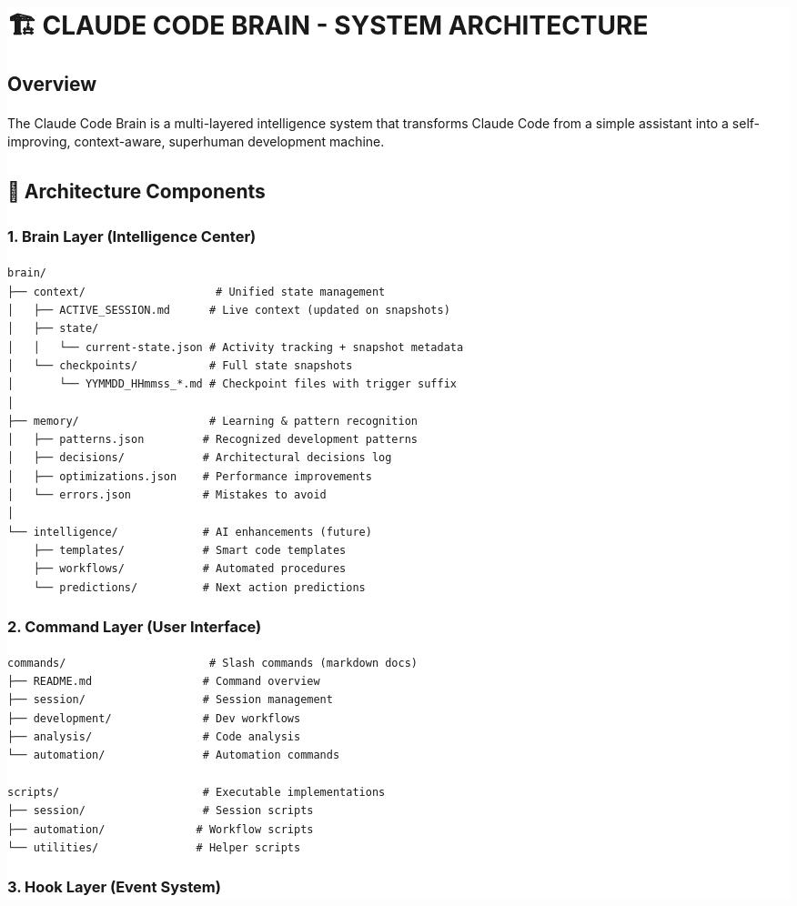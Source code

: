 # 🏗️ CLAUDE CODE BRAIN - SYSTEM ARCHITECTURE

## Overview

The Claude Code Brain is a multi-layered intelligence system that transforms Claude Code from a simple assistant into a self-improving, context-aware, superhuman development machine.

## 🧩 Architecture Components

### 1. Brain Layer (Intelligence Center)

```
brain/
├── context/                    # Unified state management
│   ├── ACTIVE_SESSION.md      # Live context (updated on snapshots)
│   ├── state/                 
│   │   └── current-state.json # Activity tracking + snapshot metadata
│   └── checkpoints/           # Full state snapshots
│       └── YYMMDD_HHmmss_*.md # Checkpoint files with trigger suffix
│
├── memory/                    # Learning & pattern recognition
│   ├── patterns.json         # Recognized development patterns
│   ├── decisions/            # Architectural decisions log
│   ├── optimizations.json    # Performance improvements
│   └── errors.json           # Mistakes to avoid
│
└── intelligence/             # AI enhancements (future)
    ├── templates/            # Smart code templates
    ├── workflows/            # Automated procedures
    └── predictions/          # Next action predictions
```

### 2. Command Layer (User Interface)

```
commands/                      # Slash commands (markdown docs)
├── README.md                 # Command overview
├── session/                  # Session management
├── development/              # Dev workflows
├── analysis/                 # Code analysis
└── automation/               # Automation commands

scripts/                      # Executable implementations
├── session/                  # Session scripts
├── automation/              # Workflow scripts
└── utilities/               # Helper scripts
```

### 3. Hook Layer (Event System)
